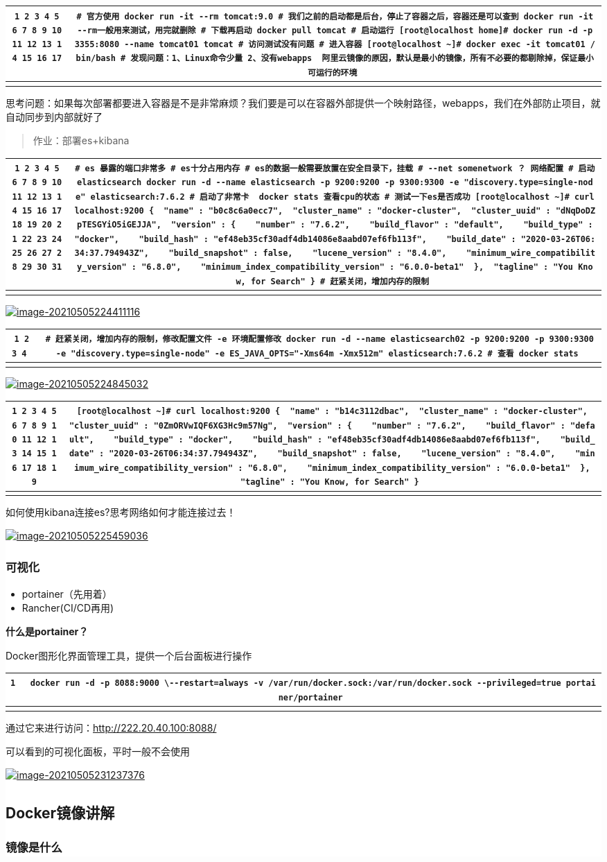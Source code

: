 | ` 1 2 3 4 5 6 7 8 9 10 11 12 13 14 15 16 17 ` | `# 官方使用 docker run -it --rm tomcat:9.0 # 我们之前的启动都是后台，停止了容器之后，容器还是可以查到 docker run -it --rm一般用来测试，用完就删除 # 下载再启动 docker pull tomcat # 启动运行 [root@localhost home]# docker run -d -p 3355:8080 --name tomcat01 tomcat # 访问测试没有问题 # 进入容器 [root@localhost ~]# docker exec -it tomcat01 /bin/bash # 发现问题：1、Linux命令少量 2、没有webapps  阿里云镜像的原因，默认是最小的镜像，所有不必要的都剔除掉，保证最小可运行的环境 ` |
| --------------------------------------------- | ------------------------------------------------------------ |
|                                               |                                                              |

思考问题：如果每次部署都要进入容器是不是非常麻烦？我们要是可以在容器外部提供一个映射路径，webapps，我们在外部防止项目，就自动同步到内部就好了

> 作业：部署es+kibana

| ` 1 2 3 4 5 6 7 8 9 10 11 12 13 14 15 16 17 18 19 20 21 22 23 24 25 26 27 28 29 30 31 ` | `# es 暴露的端口非常多 # es十分占用内存 # es的数据一般需要放置在安全目录下，挂载 # --net somenetwork ？ 网络配置 # 启动elasticsearch docker run -d --name elasticsearch -p 9200:9200 -p 9300:9300 -e "discovery.type=single-node" elasticsearch:7.6.2 # 启动了非常卡  docker stats 查看cpu的状态 # 测试一下es是否成功 [root@localhost ~]# curl localhost:9200 {  "name" : "b0c8c6a0ecc7",  "cluster_name" : "docker-cluster",  "cluster_uuid" : "dNqDoDZpTESGYiO5iGEJJA",  "version" : {    "number" : "7.6.2",    "build_flavor" : "default",    "build_type" : "docker",    "build_hash" : "ef48eb35cf30adf4db14086e8aabd07ef6fb113f",    "build_date" : "2020-03-26T06:34:37.794943Z",    "build_snapshot" : false,    "lucene_version" : "8.4.0",    "minimum_wire_compatibility_version" : "6.8.0",    "minimum_index_compatibility_version" : "6.0.0-beta1"  },  "tagline" : "You Know, for Search" } # 赶紧关闭，增加内存的限制 ` |
| ------------------------------------------------------------ | ------------------------------------------------------------ |
|                                                              |                                                              |

[![image-20210505224411116](https://gitee.com/eric_bb/image/raw/master/202105/20210507_122324558_0.png)](https://gitee.com/eric_bb/image/raw/master/202105/20210507_122324558_0.png)

| `1 2 3 4 ` | `# 赶紧关闭，增加内存的限制，修改配置文件 -e 环境配置修改 docker run -d --name elasticsearch02 -p 9200:9200 -p 9300:9300 -e "discovery.type=single-node" -e ES_JAVA_OPTS="-Xms64m -Xmx512m" elasticsearch:7.6.2 # 查看 docker stats ` |
| ---------- | ------------------------------------------------------------ |
|            |                                                              |

[![image-20210505224845032](https://gitee.com/eric_bb/image/raw/master/202105/20210507_122325083_0.png)](https://gitee.com/eric_bb/image/raw/master/202105/20210507_122325083_0.png)

| ` 1 2 3 4 5 6 7 8 9 10 11 12 13 14 15 16 17 18 19 ` | `[root@localhost ~]# curl localhost:9200 {  "name" : "b14c3112dbac",  "cluster_name" : "docker-cluster",  "cluster_uuid" : "0ZmORVwIQF6XG3Hc9m57Ng",  "version" : {    "number" : "7.6.2",    "build_flavor" : "default",    "build_type" : "docker",    "build_hash" : "ef48eb35cf30adf4db14086e8aabd07ef6fb113f",    "build_date" : "2020-03-26T06:34:37.794943Z",    "build_snapshot" : false,    "lucene_version" : "8.4.0",    "minimum_wire_compatibility_version" : "6.8.0",    "minimum_index_compatibility_version" : "6.0.0-beta1"  },  "tagline" : "You Know, for Search" } ` |
| --------------------------------------------------- | ------------------------------------------------------------ |
|                                                     |                                                              |

如何使用kibana连接es?思考网络如何才能连接过去！

[![image-20210505225459036](https://gitee.com/eric_bb/image/raw/master/202105/20210507_122324773_0.png)](https://gitee.com/eric_bb/image/raw/master/202105/20210507_122324773_0.png)

### 可视化

- portainer（先用着）
- Rancher(CI/CD再用)

**什么是portainer？**

Docker图形化界面管理工具，提供一个后台面板进行操作

| `1 ` | `docker run -d -p 8088:9000 \--restart=always -v /var/run/docker.sock:/var/run/docker.sock --privileged=true portainer/portainer ` |
| ---- | ------------------------------------------------------------ |
|      |                                                              |

通过它来进行访问：http://222.20.40.100:8088/

可以看到的可视化面板，平时一般不会使用

[![image-20210505231237376](https://gitee.com/eric_bb/image/raw/master/202105/20210507_122324319_0.png)](https://gitee.com/eric_bb/image/raw/master/202105/20210507_122324319_0.png)

## Docker镜像讲解

### 镜像是什么
